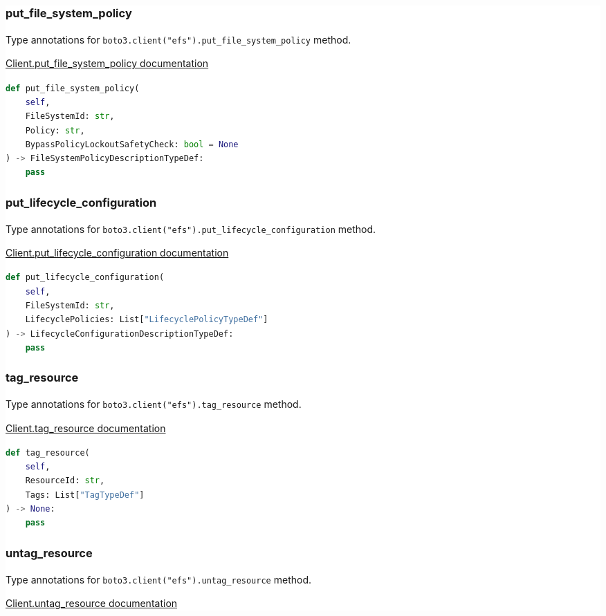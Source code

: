 ### put_file_system_policy

Type annotations for `boto3.client("efs").put_file_system_policy` method.

[Client.put_file_system_policy documentation](https://boto3.amazonaws.com/v1/documentation/api/latest/reference/services/efs.html#EFS.Client.put_file_system_policy)

```python
def put_file_system_policy(
    self,
    FileSystemId: str,
    Policy: str,
    BypassPolicyLockoutSafetyCheck: bool = None
) -> FileSystemPolicyDescriptionTypeDef:
    pass
```

### put_lifecycle_configuration

Type annotations for `boto3.client("efs").put_lifecycle_configuration` method.

[Client.put_lifecycle_configuration documentation](https://boto3.amazonaws.com/v1/documentation/api/latest/reference/services/efs.html#EFS.Client.put_lifecycle_configuration)

```python
def put_lifecycle_configuration(
    self,
    FileSystemId: str,
    LifecyclePolicies: List["LifecyclePolicyTypeDef"]
) -> LifecycleConfigurationDescriptionTypeDef:
    pass
```

### tag_resource

Type annotations for `boto3.client("efs").tag_resource` method.

[Client.tag_resource documentation](https://boto3.amazonaws.com/v1/documentation/api/latest/reference/services/efs.html#EFS.Client.tag_resource)

```python
def tag_resource(
    self,
    ResourceId: str,
    Tags: List["TagTypeDef"]
) -> None:
    pass
```

### untag_resource

Type annotations for `boto3.client("efs").untag_resource` method.

[Client.untag_resource documentation](https://boto3.amazonaws.com/v1/documentation/api/latest/reference/services/efs.html#EFS.Client.untag_resource)
